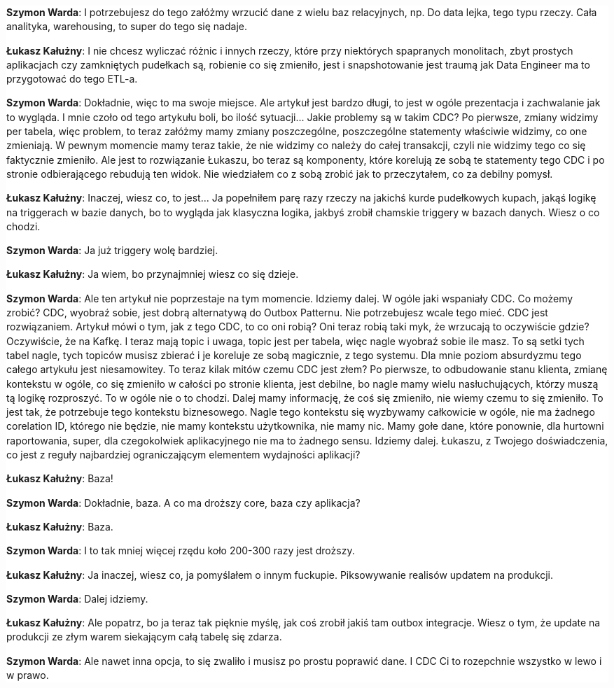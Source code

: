 **Szymon Warda**: I potrzebujesz do tego załóżmy wrzucić dane z wielu baz relacyjnych, np. Do data lejka, tego typu rzeczy. Cała analityka, warehousing, to super do tego się nadaje.

**Łukasz Kałużny**: I nie chcesz wyliczać różnic i innych rzeczy, które przy niektórych spapranych monolitach, zbyt prostych aplikacjach czy zamkniętych pudełkach są, robienie co się zmieniło, jest i snapshotowanie jest traumą jak Data Engineer ma to przygotować do tego ETL-a.

**Szymon Warda**: Dokładnie, więc to ma swoje miejsce. Ale artykuł jest bardzo długi, to jest w ogóle prezentacja i zachwalanie jak to wygląda. I mnie czoło od tego artykułu boli, bo ilość sytuacji... Jakie problemy są w takim CDC? Po pierwsze, zmiany widzimy per tabela, więc problem, to teraz załóżmy mamy zmiany poszczególne, poszczególne statementy właściwie widzimy, co one zmieniają. W pewnym momencie mamy teraz takie, że nie widzimy co należy do całej transakcji, czyli nie widzimy tego co się faktycznie zmieniło. Ale jest to rozwiązanie Łukaszu, bo teraz są komponenty, które korelują ze sobą te statementy tego CDC i po stronie odbierającego rebudują ten widok. Nie wiedziałem co z sobą zrobić jak to przeczytałem, co za debilny pomysł.

**Łukasz Kałużny**: Inaczej, wiesz co, to jest... Ja popełniłem parę razy rzeczy na jakichś kurde pudełkowych kupach, jakąś logikę na triggerach w bazie danych, bo to wygląda jak klasyczna logika, jakbyś zrobił chamskie triggery w bazach danych. Wiesz o co chodzi.

**Szymon Warda**: Ja już triggery wolę bardziej.

**Łukasz Kałużny**: Ja wiem, bo przynajmniej wiesz co się dzieje.

**Szymon Warda**: Ale ten artykuł nie poprzestaje na tym momencie. Idziemy dalej. W ogóle jaki wspaniały CDC. Co możemy zrobić? CDC, wyobraź sobie, jest dobrą alternatywą do Outbox Patternu. Nie potrzebujesz wcale tego mieć. CDC jest rozwiązaniem. Artykuł mówi o tym, jak z tego CDC, to co oni robią? Oni teraz robią taki myk, że wrzucają to oczywiście gdzie? Oczywiście, że na Kafkę. I teraz mają topic i uwaga, topic jest per tabela, więc nagle wyobraź sobie ile masz. To są setki tych tabel nagle, tych topiców musisz zbierać i je koreluje ze sobą magicznie, z tego systemu. Dla mnie poziom absurdyzmu tego całego artykułu jest niesamowitey. To teraz kilak mitów czemu CDC jest złem? Po pierwsze, to odbudowanie stanu klienta, zmianę kontekstu w ogóle, co się zmieniło w całości po stronie klienta, jest debilne, bo nagle mamy wielu nasłuchujących, którzy muszą tą logikę rozproszyć. To w ogóle nie o to chodzi. Dalej mamy informację, że coś się zmieniło, nie wiemy czemu to się zmieniło. To jest tak, że potrzebuje tego kontekstu biznesowego. Nagle tego kontekstu się wyzbywamy całkowicie w ogóle, nie ma żadnego corelation ID, którego nie będzie, nie mamy kontekstu użytkownika, nie mamy nic. Mamy gołe dane, które ponownie, dla hurtowni raportowania, super, dla czegokolwiek aplikacyjnego nie ma to żadnego sensu. Idziemy dalej. Łukaszu, z Twojego doświadczenia, co jest z reguły najbardziej ograniczającym elementem wydajności aplikacji?

**Łukasz Kałużny**: Baza!

**Szymon Warda**: Dokładnie, baza. A co ma droższy core, baza czy aplikacja?

**Łukasz Kałużny**: Baza.

**Szymon Warda**: I to tak mniej więcej rzędu koło 200-300 razy jest droższy.

**Łukasz Kałużny**: Ja inaczej, wiesz co, ja pomyślałem o innym fuckupie. Piksowywanie realisów updatem na produkcji.

**Szymon Warda**: Dalej idziemy.

**Łukasz Kałużny**: Ale popatrz, bo ja teraz tak pięknie myślę, jak coś zrobił jakiś tam outbox integracje. Wiesz o tym, że update na produkcji ze złym warem siekającym całą tabelę się zdarza.

**Szymon Warda**: Ale nawet inna opcja, to się zwaliło i musisz po prostu poprawić dane. I CDC Ci to rozepchnie wszystko w lewo i w prawo.
